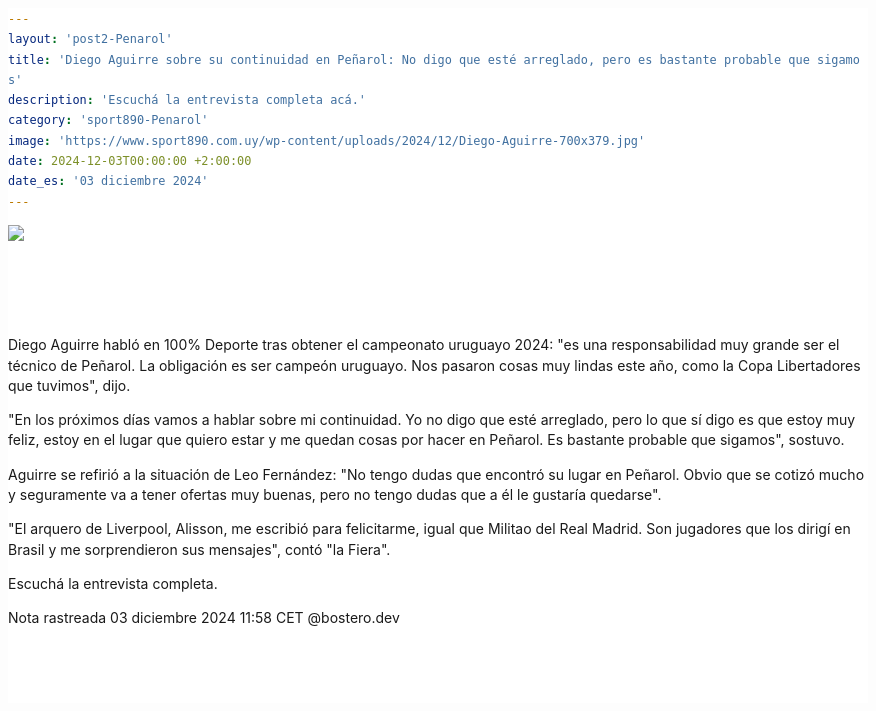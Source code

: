 ```yaml
---
layout: 'post2-Penarol'
title: 'Diego Aguirre sobre su continuidad en Peñarol: No digo que esté arreglado, pero es bastante probable que sigamos'
description: 'Escuchá la entrevista completa acá.'
category: 'sport890-Penarol'
image: 'https://www.sport890.com.uy/wp-content/uploads/2024/12/Diego-Aguirre-700x379.jpg'
date: 2024-12-03T00:00:00 +2:00:00
date_es: '03 diciembre 2024'
---
```


<html>
<img style='width: 100%' src='{{ page.image | prepend: base.url }}'><div style='height: 75px'></div>
<p>Diego Aguirre habló en 100% Deporte tras obtener el campeonato uruguayo 2024: "es una responsabilidad muy grande ser el técnico de Peñarol. La obligación es ser campeón uruguayo. Nos pasaron cosas muy lindas este año, como la Copa Libertadores que tuvimos", dijo.</p><p>"En los próximos días vamos a hablar sobre mi continuidad. Yo no digo que esté arreglado, pero lo que sí digo es que estoy muy feliz, estoy en el lugar que quiero estar y me quedan cosas por hacer en Peñarol. Es bastante probable que sigamos", sostuvo.</p><p>Aguirre se refirió a la situación de Leo Fernández: "No tengo dudas que encontró su lugar en Peñarol. Obvio que se cotizó mucho y seguramente va a tener ofertas muy buenas, pero no tengo dudas que a él le gustaría quedarse".</p><p>"El arquero de Liverpool, Alisson, me escribió para felicitarme, igual que Militao del Real Madrid. Son jugadores que los dirigí en Brasil y me sorprendieron sus mensajes", contó "la Fiera".</p><p>Escuchá la entrevista completa.</p><figure class="wp-block-audio"><audio controls="" src="https://www.sport890.com.uy/wp-content/uploads/2024/12/Diego-Aguirre.mp3"></audio></figure><div class='info_rastreador text-muted'><p class='text-muted mt-3 mb-2'>Nota rastreada 03 diciembre 2024 11:58 CET @bostero.dev</p></div>
<div style='height: 60px;'></div>
</html>
